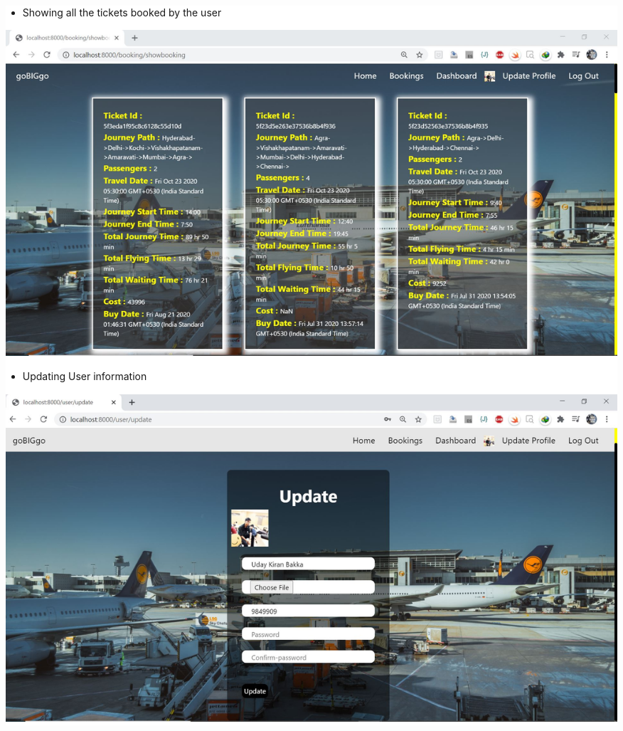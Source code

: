  * Showing all the tickets booked by the user
 
 <img src="https://github.com/Udaysonu/Route_founder/blob/master/webreadme/six.JPG">
 
  
 * Updating User information
 
 <img src="https://github.com/Udaysonu/Route_founder/blob/master/webreadme/one8.JPG">
 